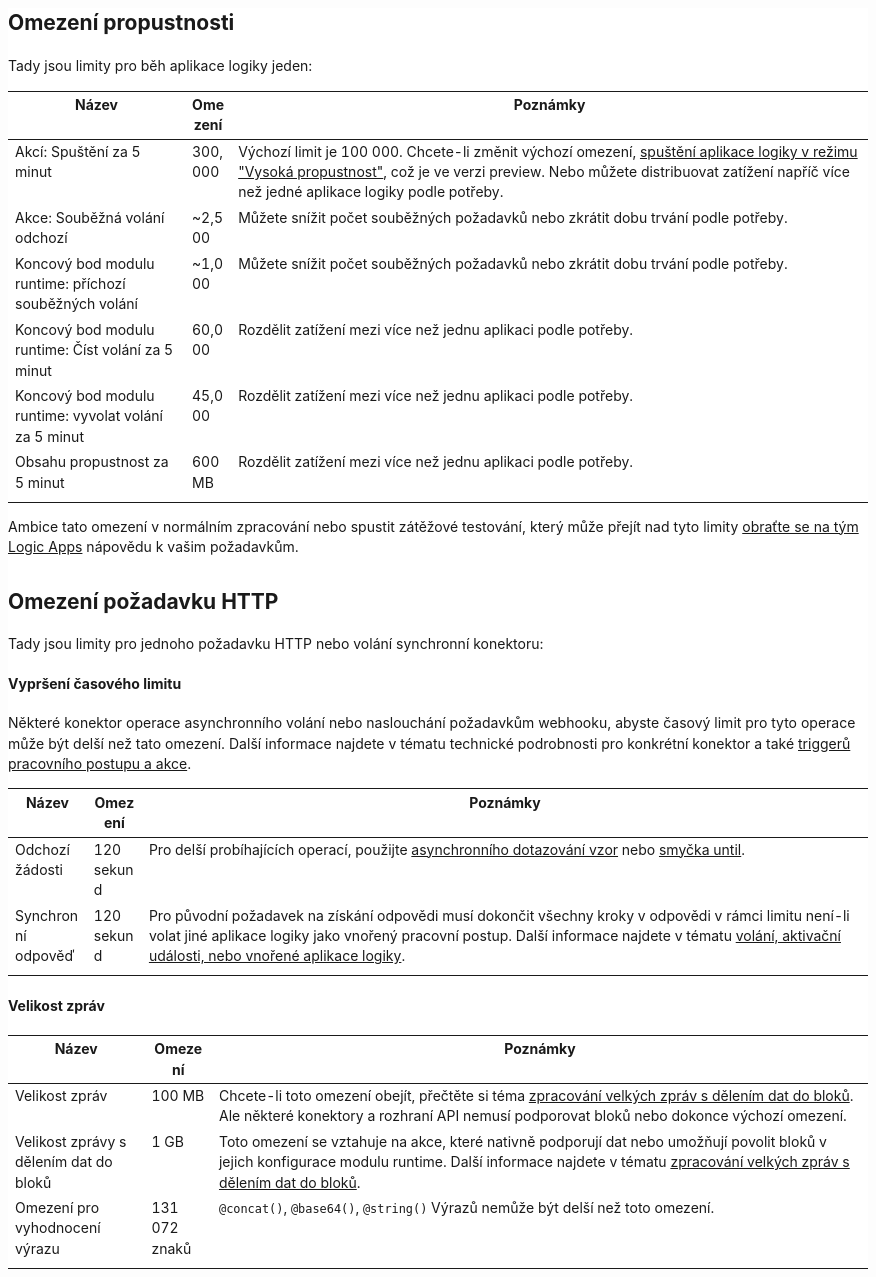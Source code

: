 <a name="throughput-limits"></a>

## <a name="throughput-limits"></a>Omezení propustnosti

Tady jsou limity pro běh aplikace logiky jeden:

| Název | Omezení | Poznámky | 
| ---- | ----- | ----- | 
| Akcí: Spuštění za 5 minut | 300,000 | Výchozí limit je 100 000. Chcete-li změnit výchozí omezení, [spuštění aplikace logiky v režimu "Vysoká propustnost"](../logic-apps/logic-apps-workflow-actions-triggers.md#run-high-throughput-mode), což je ve verzi preview. Nebo můžete distribuovat zatížení napříč více než jedné aplikace logiky podle potřeby. | 
| Akce: Souběžná volání odchozí | ~2,500 | Můžete snížit počet souběžných požadavků nebo zkrátit dobu trvání podle potřeby. | 
| Koncový bod modulu runtime: příchozí souběžných volání | ~1,000 | Můžete snížit počet souběžných požadavků nebo zkrátit dobu trvání podle potřeby. | 
| Koncový bod modulu runtime: Číst volání za 5 minut  | 60,000 | Rozdělit zatížení mezi více než jednu aplikaci podle potřeby. | 
| Koncový bod modulu runtime: vyvolat volání za 5 minut | 45,000 | Rozdělit zatížení mezi více než jednu aplikaci podle potřeby. | 
| Obsahu propustnost za 5 minut | 600 MB | Rozdělit zatížení mezi více než jednu aplikaci podle potřeby. | 
|||| 

Ambice tato omezení v normálním zpracování nebo spustit zátěžové testování, který může přejít nad tyto limity [obraťte se na tým Logic Apps](mailto://logicappsemail@microsoft.com) nápovědu k vašim požadavkům.

<a name="request-limits"></a>

## <a name="http-request-limits"></a>Omezení požadavku HTTP

Tady jsou limity pro jednoho požadavku HTTP nebo volání synchronní konektoru:

#### <a name="timeout"></a>Vypršení časového limitu

Některé konektor operace asynchronního volání nebo naslouchání požadavkům webhooku, abyste časový limit pro tyto operace může být delší než tato omezení. Další informace najdete v tématu technické podrobnosti pro konkrétní konektor a také [triggerů pracovního postupu a akce](../logic-apps/logic-apps-workflow-actions-triggers.md#http-action).

| Název | Omezení | Poznámky | 
| ---- | ----- | ----- | 
| Odchozí žádosti | 120 sekund | Pro delší probíhajících operací, použijte [asynchronního dotazování vzor](../logic-apps/logic-apps-create-api-app.md#async-pattern) nebo [smyčka until](../logic-apps/logic-apps-workflow-actions-triggers.md#until-action). | 
| Synchronní odpověď | 120 sekund | Pro původní požadavek na získání odpovědi musí dokončit všechny kroky v odpovědi v rámci limitu není-li volat jiné aplikace logiky jako vnořený pracovní postup. Další informace najdete v tématu [volání, aktivační události, nebo vnořené aplikace logiky](../logic-apps/logic-apps-http-endpoint.md). | 
|||| 

#### <a name="message-size"></a>Velikost zpráv

| Název | Omezení | Poznámky | 
| ---- | ----- | ----- | 
| Velikost zpráv | 100 MB | Chcete-li toto omezení obejít, přečtěte si téma [zpracování velkých zpráv s dělením dat do bloků](../logic-apps/logic-apps-handle-large-messages.md). Ale některé konektory a rozhraní API nemusí podporovat bloků nebo dokonce výchozí omezení. | 
| Velikost zprávy s dělením dat do bloků | 1 GB | Toto omezení se vztahuje na akce, které nativně podporují dat nebo umožňují povolit bloků v jejich konfigurace modulu runtime. Další informace najdete v tématu [zpracování velkých zpráv s dělením dat do bloků](../logic-apps/logic-apps-handle-large-messages.md). | 
| Omezení pro vyhodnocení výrazu | 131 072 znaků | `@concat()`, `@base64()`, `@string()` Výrazů nemůže být delší než toto omezení. | 
|||| 
